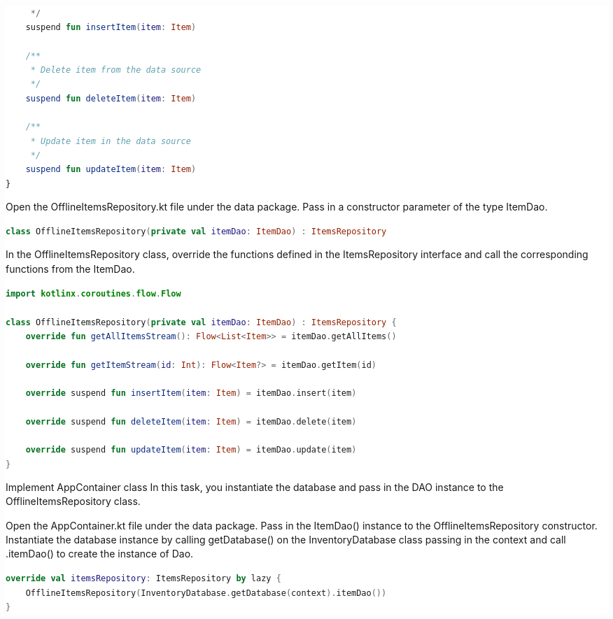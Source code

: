 ```kt
     */
    suspend fun insertItem(item: Item)

    /**
     * Delete item from the data source
     */
    suspend fun deleteItem(item: Item)

    /**
     * Update item in the data source
     */
    suspend fun updateItem(item: Item)
}
```

Open the OfflineItemsRepository.kt file under the data package.
Pass in a constructor parameter of the type ItemDao.

```kt
class OfflineItemsRepository(private val itemDao: ItemDao) : ItemsRepository
```

In the OfflineItemsRepository class, override the functions defined in the ItemsRepository interface and call the corresponding functions from the ItemDao.

```kt
import kotlinx.coroutines.flow.Flow

class OfflineItemsRepository(private val itemDao: ItemDao) : ItemsRepository {
    override fun getAllItemsStream(): Flow<List<Item>> = itemDao.getAllItems()

    override fun getItemStream(id: Int): Flow<Item?> = itemDao.getItem(id)

    override suspend fun insertItem(item: Item) = itemDao.insert(item)

    override suspend fun deleteItem(item: Item) = itemDao.delete(item)

    override suspend fun updateItem(item: Item) = itemDao.update(item)
}
```

Implement AppContainer class
In this task, you instantiate the database and pass in the DAO instance to the OfflineItemsRepository class.

Open the AppContainer.kt file under the data package.
Pass in the ItemDao() instance to the OfflineItemsRepository constructor.
Instantiate the database instance by calling getDatabase() on the InventoryDatabase class passing in the context and call .itemDao() to create the instance of Dao.

```kt
override val itemsRepository: ItemsRepository by lazy {
    OfflineItemsRepository(InventoryDatabase.getDatabase(context).itemDao())
}
```
